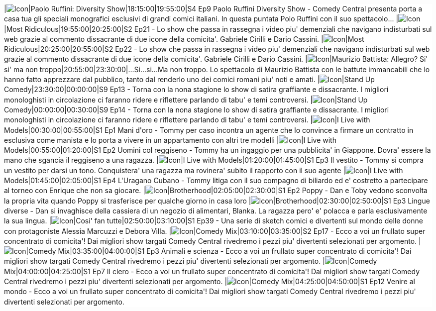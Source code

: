 |![Icon](https://guidatv.sky.it/uuid/a1230c4b-a0e9-45ef-9fc2-41ab07420c36/cover?md5ChecksumParam=2f61cdb07c53b37bbfcac04a53f0045e)|Paolo Ruffini: Diversity Show|18:15:00|19:55:00|S4 Ep9 Paolo Ruffini Diversity Show - Comedy Central presenta porta a casa tua gli speciali monografici esclusivi di grandi comici italiani. In questa puntata Polo Ruffini con il suo spettacolo...
|![Icon](https://guidatv.sky.it/uuid/16a6b54d-00d3-47e3-9c83-05ec355ccd65/cover?md5ChecksumParam=7cc826904ca878694a675cb716e8bc5a)|Most Ridiculous|19:55:00|20:25:00|S2 Ep21 - Lo show che passa in rassegna i video piu&#039; demenziali che navigano indisturbati sul web grazie al commento dissacrante di due icone della comicita&#039;. Gabriele Cirilli e Dario Cassini.
|![Icon](https://guidatv.sky.it/uuid/cf34aaaf-da5a-447e-a773-43a5319d7204/cover?md5ChecksumParam=7cc826904ca878694a675cb716e8bc5a)|Most Ridiculous|20:25:00|20:55:00|S2 Ep22 - Lo show che passa in rassegna i video piu&#039; demenziali che navigano indisturbati sul web grazie al commento dissacrante di due icone della comicita&#039;. Gabriele Cirilli e Dario Cassini.
|![Icon](https://guidatv.sky.it/uuid/634596c6-cb47-4783-9588-3c98e096a59e/cover?md5ChecksumParam=767de31760af211f9ab4193b1d148bba)|Maurizio Battista: Allegro? Si&#039; si&#039; ma non troppo|20:55:00|23:30:00|...Si...si...Ma non troppo. Lo spettacolo di Maurizio Battista con le battute immancabili che lo hanno fatto apprezzare dal pubblico, tanto dal renderlo uno dei comici romani piu&#039; noti e amati.
|![Icon](https://guidatv.sky.it/uuid/d9f42781-ecd8-4882-8d02-72da6c3950c1/cover?md5ChecksumParam=d98456046eea13270db90d9bdfb3a824)|Stand Up Comedy|23:30:00|00:00:00|S9 Ep13 - Torna con la nona stagione lo show di satira graffiante e dissacrante. I migliori monologhisti in circolazione ci faranno ridere e riflettere parlando di tabu&#039; e temi controversi.
|![Icon](https://guidatv.sky.it/uuid/4e9a3298-178f-46c0-ad3b-0089bc9ded80/cover?md5ChecksumParam=d98456046eea13270db90d9bdfb3a824)|Stand Up Comedy|00:00:00|00:30:00|S9 Ep14 - Torna con la nona stagione lo show di satira graffiante e dissacrante. I migliori monologhisti in circolazione ci faranno ridere e riflettere parlando di tabu&#039; e temi controversi.
|![Icon](https://guidatv.sky.it/uuid/dfca9aa3-a561-4733-bcff-18e1edc4b19d/cover?md5ChecksumParam=bdb15be4c2be9cf51ef926c1df1c202a)|I Live with Models|00:30:00|00:55:00|S1 Ep1 Mani d&#039;oro - Tommy per caso incontra un agente che lo convince a firmare un contratto in esclusiva come manista e lo porta a vivere in un appartamento con altri tre modelli
|![Icon](https://guidatv.sky.it/uuid/5d336707-912a-4f8b-9132-938801403a27/cover?md5ChecksumParam=bdb15be4c2be9cf51ef926c1df1c202a)|I Live with Models|00:55:00|01:20:00|S1 Ep2 Uomini col reggiseno - Tommy ha un ingaggio per una pubblicita&#039; in Giappone. Dovra&#039; essere la mano che sgancia il reggiseno a una ragazza.
|![Icon](https://guidatv.sky.it/uuid/aaff2908-c73a-4b11-967e-4d3efc58e458/cover?md5ChecksumParam=bdb15be4c2be9cf51ef926c1df1c202a)|I Live with Models|01:20:00|01:45:00|S1 Ep3 Il vestito - Tommy si compra un vestito per darsi un tono. Conquistera&#039; una ragazza ma rovinera&#039; subito il rapporto con il suo agente
|![Icon](https://guidatv.sky.it/uuid/da81f963-0484-4837-8aaa-b31054953d78/cover?md5ChecksumParam=bdb15be4c2be9cf51ef926c1df1c202a)|I Live with Models|01:45:00|02:05:00|S1 Ep4 L&#039;Uragano Cubano - Tommy litiga con il suo compagno di biliardo ed e&#039; costretto a partecipare al torneo con Enrique che non sa giocare.
|![Icon](https://guidatv.sky.it/uuid/74c07c4d-9bdd-409f-b861-a57a5f365d7a/cover?md5ChecksumParam=ecbfcb5a8746ed5fbfd077508eb9724f)|Brotherhood|02:05:00|02:30:00|S1 Ep2 Poppy - Dan e Toby vedono sconvolta la propria vita quando Poppy si trasferisce per qualche giorno in casa loro
|![Icon](https://guidatv.sky.it/uuid/cccdd437-4764-4da0-a0b1-24ec7bec1d2e/cover?md5ChecksumParam=ecbfcb5a8746ed5fbfd077508eb9724f)|Brotherhood|02:30:00|02:50:00|S1 Ep3 Lingue diverse - Dan si invaghisce della cassiera di un negozio di alimentari, Blanka. La ragazza pero&#039; e&#039; polacca e parla esclusivamente la sua lingua.
|![Icon](https://guidatv.sky.it/uuid/5af911ab-5da5-4dc9-ad25-13a51876a5be/cover?md5ChecksumParam=b69968ac0de63dd2f035bf04b0926ee9)|Cosi&#039; fan tutte|02:50:00|03:10:00|S1 Ep39 - Una serie di sketch comici e divertenti sul mondo delle donne con protagoniste Alessia Marcuzzi e Debora Villa.
|![Icon](https://guidatv.sky.it/uuid/5aa3806a-9436-4737-8a63-639cb9556062/cover?md5ChecksumParam=6d9f563f02815ecba64e2f403932b425)|Comedy Mix|03:10:00|03:35:00|S2 Ep17 - Ecco a voi un frullato super concentrato di comicita&#039;! Dai migliori show targati Comedy Central rivedremo i pezzi piu&#039; divertenti selezionati per argomento.
|![Icon](https://guidatv.sky.it/uuid/4c27b071-86da-4815-b59f-da1b479fe1b8/cover?md5ChecksumParam=6d9f563f02815ecba64e2f403932b425)|Comedy Mix|03:35:00|04:00:00|S1 Ep3 Animali e scienza - Ecco a voi un frullato super concentrato di comicita&#039;! Dai migliori show targati Comedy Central rivedremo i pezzi piu&#039; divertenti selezionati per argomento.
|![Icon](https://guidatv.sky.it/uuid/eb28dbfd-d197-4ba4-9a94-aa64e513573c/cover?md5ChecksumParam=6d9f563f02815ecba64e2f403932b425)|Comedy Mix|04:00:00|04:25:00|S1 Ep7 Il clero - Ecco a voi un frullato super concentrato di comicita&#039;! Dai migliori show targati Comedy Central rivedremo i pezzi piu&#039; divertenti selezionati per argomento.
|![Icon](https://guidatv.sky.it/uuid/85c52c7d-caaf-4c0b-915b-2c09619b3318/cover?md5ChecksumParam=6d9f563f02815ecba64e2f403932b425)|Comedy Mix|04:25:00|04:50:00|S1 Ep12 Venire al mondo - Ecco a voi un frullato super concentrato di comicita&#039;! Dai migliori show targati Comedy Central rivedremo i pezzi piu&#039; divertenti selezionati per argomento.